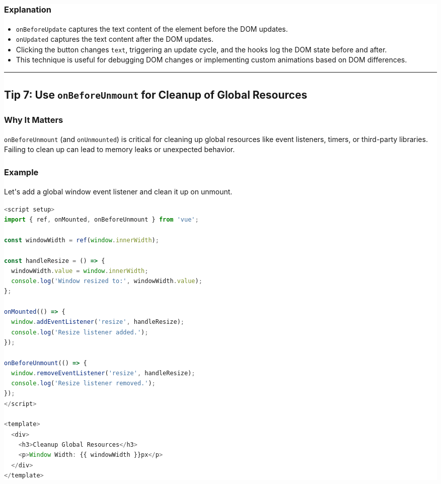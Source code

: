 ### Explanation
- `onBeforeUpdate` captures the text content of the element before the DOM updates.
- `onUpdated` captures the text content after the DOM updates.
- Clicking the button changes `text`, triggering an update cycle, and the hooks log the DOM state before and after.
- This technique is useful for debugging DOM changes or implementing custom animations based on DOM differences.

---

## Tip 7: Use `onBeforeUnmount` for Cleanup of Global Resources

### Why It Matters
`onBeforeUnmount` (and `onUnmounted`) is critical for cleaning up global resources like event listeners, timers, or third-party libraries. Failing to clean up can lead to memory leaks or unexpected behavior.

### Example
Let's add a global window event listener and clean it up on unmount.

```javascript
<script setup>
import { ref, onMounted, onBeforeUnmount } from 'vue';

const windowWidth = ref(window.innerWidth);

const handleResize = () => {
  windowWidth.value = window.innerWidth;
  console.log('Window resized to:', windowWidth.value);
};

onMounted(() => {
  window.addEventListener('resize', handleResize);
  console.log('Resize listener added.');
});

onBeforeUnmount(() => {
  window.removeEventListener('resize', handleResize);
  console.log('Resize listener removed.');
});
</script>

<template>
  <div>
    <h3>Cleanup Global Resources</h3>
    <p>Window Width: {{ windowWidth }}px</p>
  </div>
</template>
```

